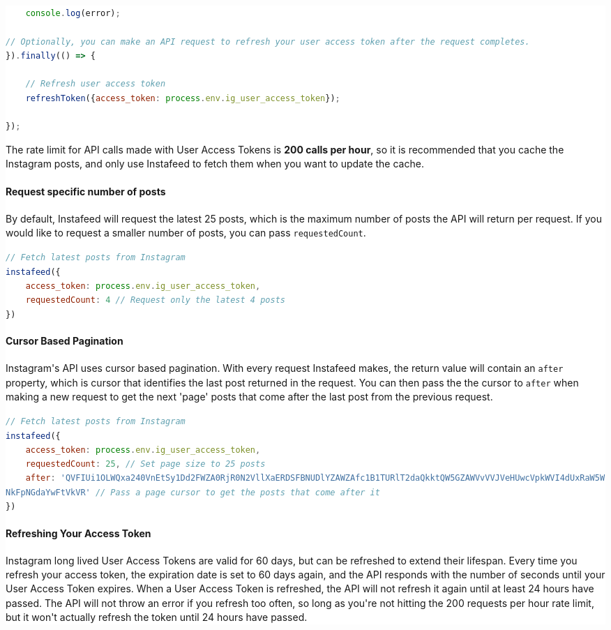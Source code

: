````javascript
    console.log(error);

// Optionally, you can make an API request to refresh your user access token after the request completes.
}).finally(() => {

    // Refresh user access token
    refreshToken({access_token: process.env.ig_user_access_token});

});
````
The rate limit for API calls made with User Access Tokens is **200 calls per hour**, so it is recommended that you cache the Instagram posts, and only use Instafeed to fetch them when you want to update the cache.

#### Request specific number of posts

By default, Instafeed will request the latest 25 posts, which is the maximum number of posts the API will return per request. If you would like to request a smaller number of posts, you can pass `requestedCount`.

````javascript
// Fetch latest posts from Instagram
instafeed({
    access_token: process.env.ig_user_access_token,
    requestedCount: 4 // Request only the latest 4 posts
})
````

#### Cursor Based Pagination

Instagram's API uses cursor based pagination. With every request Instafeed makes, the return value will contain an `after` property, which is cursor that identifies the last post returned in the request. You can then pass the the cursor to `after` when making a new request to get the next 'page' posts that come after the last post from the previous request.

````javascript
// Fetch latest posts from Instagram
instafeed({
    access_token: process.env.ig_user_access_token,
    requestedCount: 25, // Set page size to 25 posts
    after: 'QVFIUi1OLWQxa240VnEtSy1Dd2FWZA0RjR0N2VllXaERDSFBNUDlYZAWZAfc1B1TURlT2daQkktQW5GZAWVvVVJVeHUwcVpkWVI4dUxRaW5WNkFpNGdaYwFtVkVR' // Pass a page cursor to get the posts that come after it
})
````

#### Refreshing Your Access Token
Instagram long lived User Access Tokens are valid for 60 days, but can be refreshed to extend their lifespan. Every time you refresh your access token, the expiration date is set to 60 days again, and the API responds with the number of seconds until your User Access Token expires. When a User Access Token is refreshed, the API will not refresh it again until at least 24 hours have passed. The API will not throw an error if you refresh too often, so long as you're not hitting the 200 requests per hour rate limit, but it won't actually refresh the token until 24 hours have passed.
